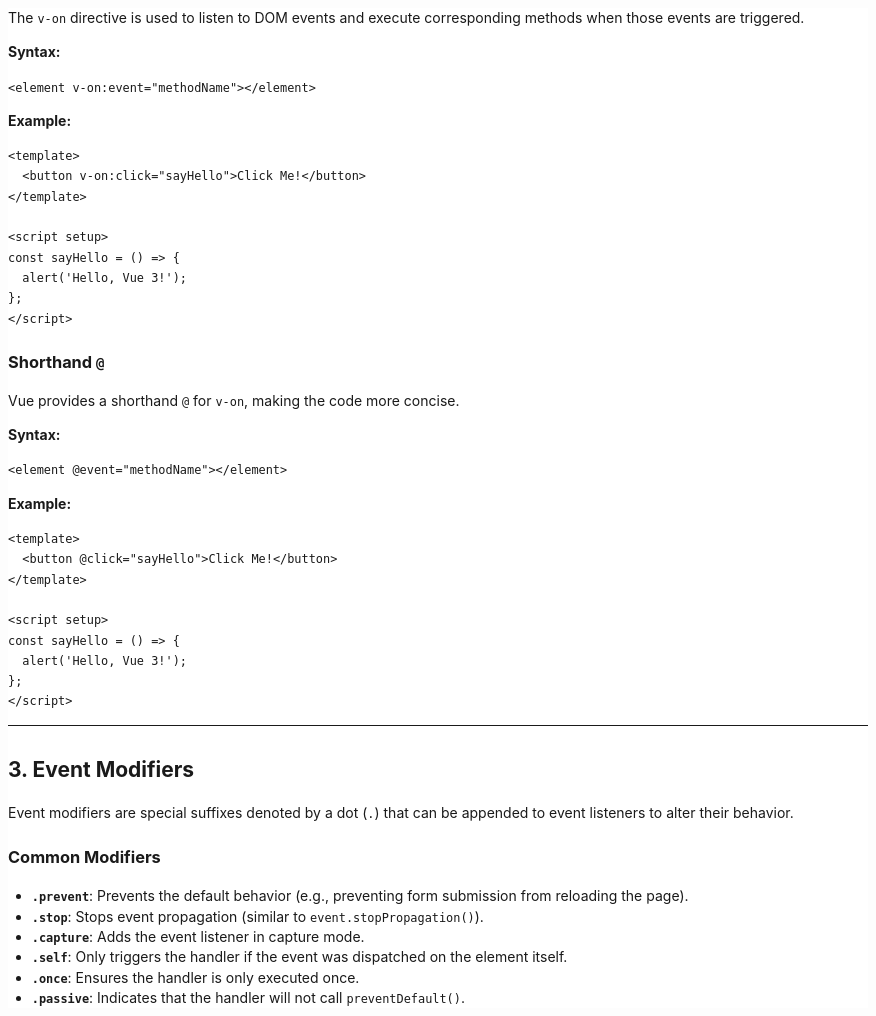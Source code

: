 The `v-on` directive is used to listen to DOM events and execute corresponding methods when those events are triggered.

**Syntax:**

```vue
<element v-on:event="methodName"></element>
```

**Example:**

```vue
<template>
  <button v-on:click="sayHello">Click Me!</button>
</template>

<script setup>
const sayHello = () => {
  alert('Hello, Vue 3!');
};
</script>
```

### Shorthand `@`

Vue provides a shorthand `@` for `v-on`, making the code more concise.

**Syntax:**

```vue
<element @event="methodName"></element>
```

**Example:**

```vue
<template>
  <button @click="sayHello">Click Me!</button>
</template>

<script setup>
const sayHello = () => {
  alert('Hello, Vue 3!');
};
</script>
```

---

## 3. Event Modifiers

Event modifiers are special suffixes denoted by a dot (`.`) that can be appended to event listeners to alter their behavior.

### Common Modifiers

- **`.prevent`**: Prevents the default behavior (e.g., preventing form submission from reloading the page).
- **`.stop`**: Stops event propagation (similar to `event.stopPropagation()`).
- **`.capture`**: Adds the event listener in capture mode.
- **`.self`**: Only triggers the handler if the event was dispatched on the element itself.
- **`.once`**: Ensures the handler is only executed once.
- **`.passive`**: Indicates that the handler will not call `preventDefault()`.

